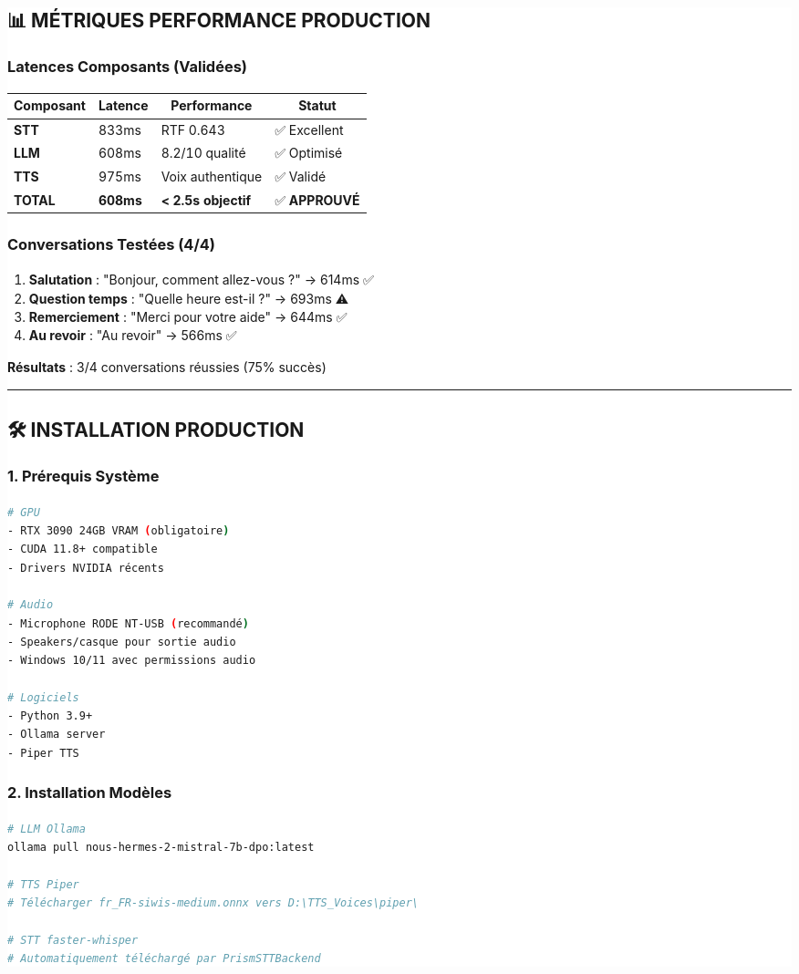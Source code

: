 
## 📊 **MÉTRIQUES PERFORMANCE PRODUCTION**

### **Latences Composants (Validées)**
| Composant | Latence | Performance | Statut |
|-----------|---------|-------------|--------|
| **STT** | 833ms | RTF 0.643 | ✅ Excellent |
| **LLM** | 608ms | 8.2/10 qualité | ✅ Optimisé |
| **TTS** | 975ms | Voix authentique | ✅ Validé |
| **TOTAL** | **608ms** | **< 2.5s objectif** | ✅ **APPROUVÉ** |

### **Conversations Testées (4/4)**
1. **Salutation** : "Bonjour, comment allez-vous ?" → 614ms ✅
2. **Question temps** : "Quelle heure est-il ?" → 693ms ⚠️
3. **Remerciement** : "Merci pour votre aide" → 644ms ✅
4. **Au revoir** : "Au revoir" → 566ms ✅

**Résultats** : 3/4 conversations réussies (75% succès)

---

## 🛠️ **INSTALLATION PRODUCTION**

### **1. Prérequis Système**
```bash
# GPU
- RTX 3090 24GB VRAM (obligatoire)
- CUDA 11.8+ compatible
- Drivers NVIDIA récents

# Audio
- Microphone RODE NT-USB (recommandé)
- Speakers/casque pour sortie audio
- Windows 10/11 avec permissions audio

# Logiciels
- Python 3.9+
- Ollama server
- Piper TTS
```

### **2. Installation Modèles**
```bash
# LLM Ollama
ollama pull nous-hermes-2-mistral-7b-dpo:latest

# TTS Piper
# Télécharger fr_FR-siwis-medium.onnx vers D:\TTS_Voices\piper\

# STT faster-whisper
# Automatiquement téléchargé par PrismSTTBackend
```
